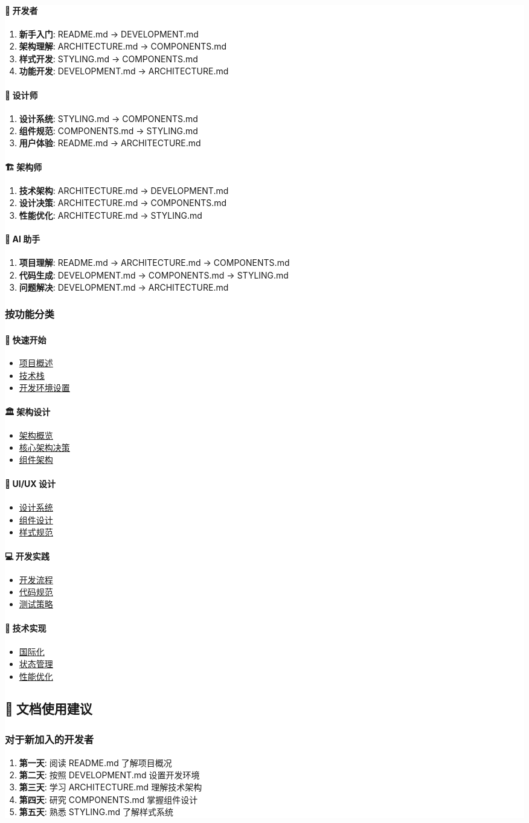 #### 🔧 开发者
1. **新手入门**: README.md → DEVELOPMENT.md
2. **架构理解**: ARCHITECTURE.md → COMPONENTS.md
3. **样式开发**: STYLING.md → COMPONENTS.md
4. **功能开发**: DEVELOPMENT.md → ARCHITECTURE.md

#### 🎨 设计师
1. **设计系统**: STYLING.md → COMPONENTS.md
2. **组件规范**: COMPONENTS.md → STYLING.md
3. **用户体验**: README.md → ARCHITECTURE.md

#### 🏗️ 架构师
1. **技术架构**: ARCHITECTURE.md → DEVELOPMENT.md
2. **设计决策**: ARCHITECTURE.md → COMPONENTS.md
3. **性能优化**: ARCHITECTURE.md → STYLING.md

#### 🤖 AI 助手
1. **项目理解**: README.md → ARCHITECTURE.md → COMPONENTS.md
2. **代码生成**: DEVELOPMENT.md → COMPONENTS.md → STYLING.md
3. **问题解决**: DEVELOPMENT.md → ARCHITECTURE.md

### 按功能分类

#### 🚀 快速开始
- [项目概述](./README.md#项目概述)
- [技术栈](./README.md#技术栈)
- [开发环境设置](./DEVELOPMENT.md#开发环境设置)

#### 🏛️ 架构设计
- [架构概览](./ARCHITECTURE.md#架构概览)
- [核心架构决策](./ARCHITECTURE.md#核心架构决策)
- [组件架构](./COMPONENTS.md#组件架构概览)

#### 🎨 UI/UX 设计
- [设计系统](./STYLING.md#设计系统概览)
- [组件设计](./COMPONENTS.md#ui-基础组件层)
- [样式规范](./STYLING.md#颜色系统)

#### 💻 开发实践
- [开发流程](./DEVELOPMENT.md#开发流程)
- [代码规范](./DEVELOPMENT.md#代码规范)
- [测试策略](./DEVELOPMENT.md#测试策略)

#### 🔧 技术实现
- [国际化](./ARCHITECTURE.md#国际化架构)
- [状态管理](./ARCHITECTURE.md#状态管理策略)
- [性能优化](./ARCHITECTURE.md#性能优化策略)

## 📖 文档使用建议

### 对于新加入的开发者
1. **第一天**: 阅读 README.md 了解项目概况
2. **第二天**: 按照 DEVELOPMENT.md 设置开发环境
3. **第三天**: 学习 ARCHITECTURE.md 理解技术架构
4. **第四天**: 研究 COMPONENTS.md 掌握组件设计
5. **第五天**: 熟悉 STYLING.md 了解样式系统
